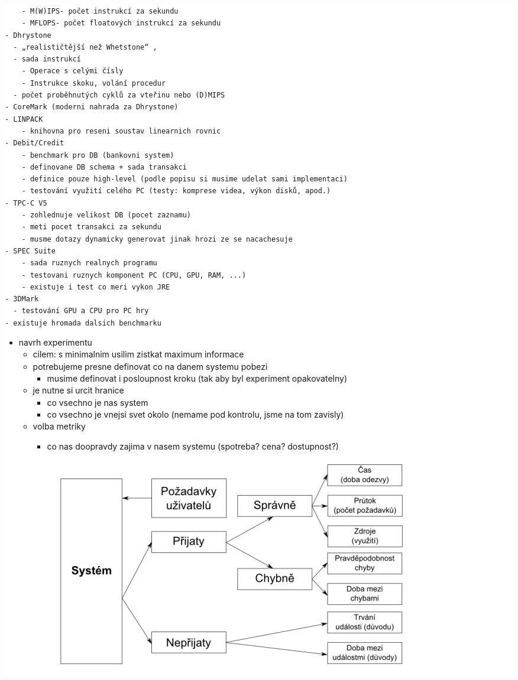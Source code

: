         - M(W)IPS- počet instrukcí za sekundu
        - MFLOPS- počet floatových instrukcí za sekundu
    - Dhrystone
      - „realističtější než Whetstone“ ,
      - sada instrukcí
        - Operace s celými čísly
        - Instrukce skoku, volání procedur
      - počet proběhnutých cyklů za vteřinu nebo (D)MIPS
    - CoreMark (moderni nahrada za Dhrystone)
    - LINPACK
        - knihovna pro reseni soustav linearnich rovnic
    - Debit/Credit
        - benchmark pro DB (bankovni system)
        - definovane DB schema + sada transakci
        - definice pouze high-level (podle popisu si musime udelat sami implementaci)
        - testování využití celého PC (testy: komprese videa, výkon disků, apod.)
    - TPC-C V5
        - zohlednuje velikost DB (pocet zaznamu)
        - meti pocet transakci za sekundu
        - musme dotazy dynamicky generovat jinak hrozi ze se nacachesuje
    - SPEC Suite
        - sada ruznych realnych programu
        - testovani ruznych komponent PC (CPU, GPU, RAM, ...)
        - existuje i test co meri vykon JRE
    - 3DMark
      - testování GPU a CPU pro PC hry
    - existuje hromada dalsich benchmarku

- navrh experimentu
    - cilem: s minimalnim usilim zistkat maximum informace
    - potrebujeme presne definovat co na danem systemu pobezi
        - musime definovat i posloupnost kroku (tak aby byl experiment opakovatelny)
    - je nutne si urcit hranice
        - co vsechno je nas system
        - co vsechno je vnejsi svet okolo (nemame pod kontrolu, jsme na tom zavisly)
    - volba metriky
        - co nas doopravdy zajima v nasem systemu (spotreba? cena? dostupnost?)

            <img src="img/24/01.png">
